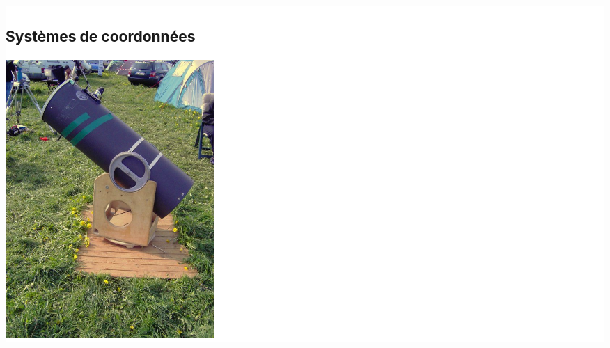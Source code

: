 </div>
</div>


---


## Systèmes de coordonnées

<div class="container">
<div class="left_block">


<img src="Dobson_class.jpg" height="400px" />
